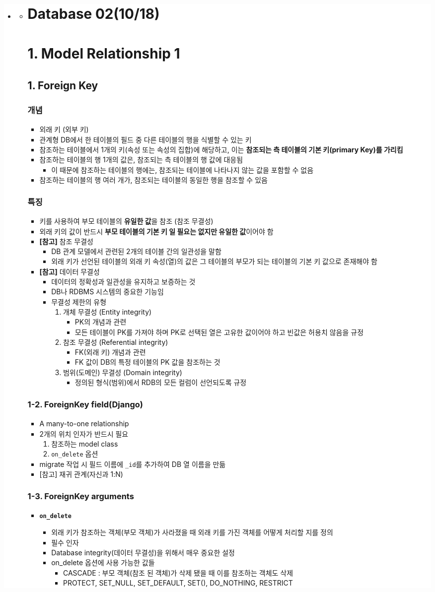- - # Database 02(10/18)

    # 1. Model Relationship 1

    ## 1. Foreign Key

    ### 개념

    - 외래 키 (외부 키)
    - 관계형 DB에서 한 테이블의 필드 중 다른 테이블의 행을 식별할 수 있는 키
    - 참조하는 테이블에서 1개의 키(속성 또는 속성의 집합)에 해당하고, 이는 **참조되는 측 테이블의 기본 키(primary Key)를 가리킴**
    - 참조하는 테이블의 행 1개의 값은, 참조되는 측 테이블의 행 값에 대응됨
      - 이 때문에 참조하는 테이블의 행에는, 참조되는 테이블에 나타나지 않는 값을 포함할 수 없음
    - 참조하는 테이블의 행 여러 개가, 참조되는 테이블의 동일한 행을 참조할 수 있음

    ### 특징

    - 키를 사용하여 부모 테이블의 **유일한 값**을 참조 (참조 무결성)
    - 외래 키의 값이 반드시 **부모 테이블의 기본 키 일 필요는 없지만 유일한 값**이어야 함
    - **[참고]** 참조 무결성
      - DB 관계 모델에서 관련된 2개의 테이블 간의 일관성을 말함
      - 외래 키가 선언된 테이블의 외래 키 속성(열)의 값은 그 테이블의 부모가 되는 테이블의 기본 키 값으로 존재해야 함
    - **[참고]** 데이터 무결성
      - 데이터의 정확성과 일관성을 유지하고 보증하는 것
      - DB나 RDBMS 시스템의 중요한 기능임
      - 무결성 제한의 유형
        1. 개체 무결성 (Entity integrity)
           - PK의 개념과 관련
           - 모든 테이블이 PK를 가져야 하며 PK로 선택된 열은 고유한 값이어야 하고 빈값은 허용치 않음을 규정
        2. 참조 무결성 (Referential integrity)
           - FK(외래 키) 개념과 관련
           - FK 값이 DB의 특정 테이블의 PK 값을 참조하는 것
        3. 범위(도메인) 무결성 (Domain integrity)
           - 정의된 형식(범위)에서 RDB의 모든 컬럼이 선언되도록 규정

    ### 1-2. ForeignKey field(Django)

    - A many-to-one relationship
    - 2개의 위치 인자가 반드시 필요
      1. 참조하는 model class
      2. `on_delete` 옵션
    - migrate 작업 시 필드 이름에 `_id`를 추가하여 DB 열 이름을 만듦
    - [참고] 재귀 관계(자신과 1:N)

    ### 1-3. ForeignKey arguments

    - **`on_delete`**
      
      - 외래 키가 참조하는 객체(부모 객체)가 사라졌을 때 외래 키를 가진 객체를 어떻게 처리할 지를 정의
      - 필수 인자
      - Database integrity(데이터 무결성)을 위해서 매우 중요한 설정
      - on_delete 옵션에 사용 가능한 값들
        - CASCADE : 부모 객체(참조 된 객체)가 삭제 됐을 때 이를 참조하는 객체도 삭제
        - PROTECT, SET_NULL, SET_DEFAULT, SET(), DO_NOTHING, RESTRICT
      